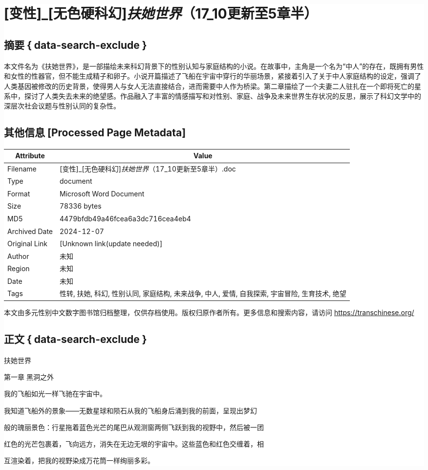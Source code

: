 # [变性]_[无色硬科幻]_扶她世界_（17_10更新至5章半）



## 摘要  { data-search-exclude }


本文件名为《扶她世界》，是一部描绘未来科幻背景下的性别认知与家庭结构的小说。在故事中，主角是一个名为“中人”的存在，既拥有男性和女性的性器官，但不能生成精子和卵子。小说开篇描述了飞船在宇宙中穿行的华丽场景，紧接着引入了关于中人家庭结构的设定，强调了人类基因被修改的历史背景，使得男人与女人无法直接结合，进而需要中人作为桥梁。第二章描绘了一个夫妻二人驻扎在一个即将死亡的星系中，探讨了人类失去未来的绝望感。作品融入了丰富的情感描写和对性别、家庭、战争及未来世界生存状况的反思，展示了科幻文学中的深层次社会议题与性别认同的复杂性。



## 其他信息 [Processed Page Metadata]

| Attribute       | Value                                  |
|-----------------|----------------------------------------|
| Filename        | [变性]_[无色硬科幻]_扶她世界_（17_10更新至5章半）.doc                             |
| Type            | document                                 |
| Format          | Microsoft Word Document                               |
| Size            | 78336 bytes                           |
| MD5             | 4479bfdb49a46fcea6a3dc716cea4eb4                                  |
| Archived Date   | 2024-12-07                             |
| Original Link   | [Unknown link(update needed)]                         |
| Author          | 未知                               |
| Region          | 未知                               |
| Date            | 未知                                 |
| Tags            | 性转, 扶她, 科幻, 性别认同, 家庭结构, 未来战争, 中人, 爱情, 自我探索, 宇宙冒险, 生育技术, 绝望                                 |

本文由多元性别中文数字图书馆归档整理，仅供存档使用。版权归原作者所有。更多信息和搜索内容，请访问 <https://transchinese.org/>


## 正文 { data-search-exclude }


扶她世界

第一章 黑洞之外

我的飞船如光一样飞驰在宇宙中。

我知道飞船外的景象——无数星球和陨石从我的飞船身后涌到我的前面，呈现出梦幻

般的瑰丽景色：行星拖着蓝色光芒的尾巴从观测窗两侧飞跃到我的视野中，然后被一团

红色的光芒包裹着，飞向远方，消失在无边无垠的宇宙中。这些蓝色和红色交缠着，相

互渲染着，把我的视野染成万花筒一样绚丽多彩。
